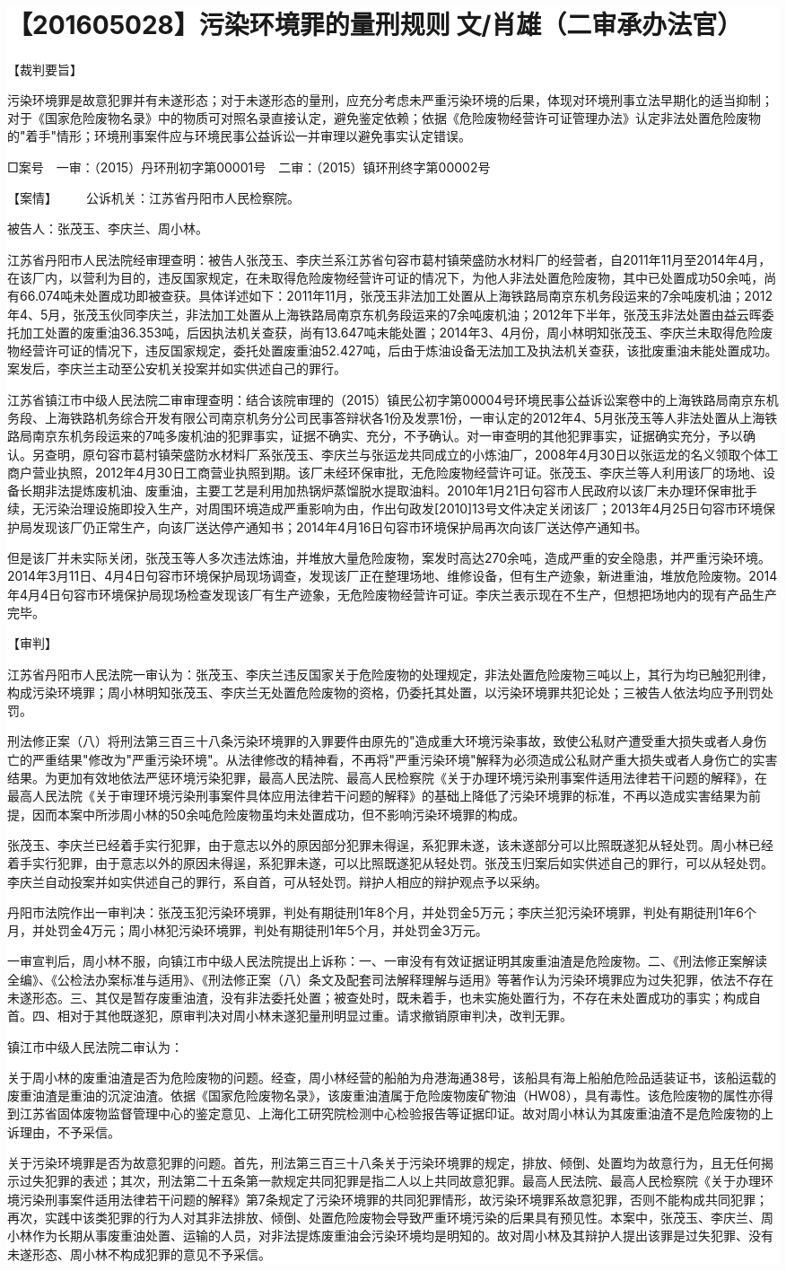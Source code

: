 # 【201605028】污染环境罪的量刑规则 文/肖雄（二审承办法官）

【裁判要旨】

污染环境罪是故意犯罪并有未遂形态；对于未遂形态的量刑，应充分考虑未严重污染环境的后果，体现对环境刑事立法早期化的适当抑制；对于《国家危险废物名录》中的物质可对照名录直接认定，避免鉴定依赖；依据《危险废物经营许可证管理办法》认定非法处置危险废物的"着手"情形；环境刑事案件应与环境民事公益诉讼一并审理以避免事实认定错误。

□案号　一审：（2015）丹环刑初字第00001号　二审：（2015）镇环刑终字第00002号

【案情】 　　公诉机关：江苏省丹阳市人民检察院。

被告人：张茂玉、李庆兰、周小林。

江苏省丹阳市人民法院经审理查明：被告人张茂玉、李庆兰系江苏省句容市葛村镇荣盛防水材料厂的经营者，自2011年11月至2014年4月，在该厂内，以营利为目的，违反国家规定，在未取得危险废物经营许可证的情况下，为他人非法处置危险废物，其中已处置成功50余吨，尚有66.074吨未处置成功即被查获。具体详述如下：2011年11月，张茂玉非法加工处置从上海铁路局南京东机务段运来的7余吨废机油；2012年4、5月，张茂玉伙同李庆兰，非法加工处置从上海铁路局南京东机务段运来的7余吨废机油；2012年下半年，张茂玉非法处置由益云晖委托加工处置的废重油36.353吨，后因执法机关查获，尚有13.647吨未能处置；2014年3、4月份，周小林明知张茂玉、李庆兰未取得危险废物经营许可证的情况下，违反国家规定，委托处置废重油52.427吨，后由于炼油设备无法加工及执法机关查获，该批废重油未能处置成功。案发后，李庆兰主动至公安机关投案并如实供述自己的罪行。

江苏省镇江市中级人民法院二审审理查明：结合该院审理的（2015）镇民公初字第00004号环境民事公益诉讼案卷中的上海铁路局南京东机务段、上海铁路机务综合开发有限公司南京机务分公司民事答辩状各1份及发票1份，一审认定的2012年4、5月张茂玉等人非法处置从上海铁路局南京东机务段运来的7吨多废机油的犯罪事实，证据不确实、充分，不予确认。对一审查明的其他犯罪事实，证据确实充分，予以确认。另查明，原句容市葛村镇荣盛防水材料厂系张茂玉、李庆兰与张运龙共同成立的小炼油厂，2008年4月30日以张运龙的名义领取个体工商户营业执照，2012年4月30日工商营业执照到期。该厂未经环保审批，无危险废物经营许可证。张茂玉、李庆兰等人利用该厂的场地、设备长期非法提炼废机油、废重油，主要工艺是利用加热锅炉蒸馏脱水提取油料。2010年1月21日句容市人民政府以该厂未办理环保审批手续，无污染治理设施即投入生产，对周围环境造成严重影响为由，作出句政发\[2010\]13号文件决定关闭该厂；2013年4月25日句容市环境保护局发现该厂仍正常生产，向该厂送达停产通知书；2014年4月16日句容市环境保护局再次向该厂送达停产通知书。

但是该厂并未实际关闭，张茂玉等人多次违法炼油，并堆放大量危险废物，案发时高达270余吨，造成严重的安全隐患，并严重污染环境。2014年3月11日、4月4日句容市环境保护局现场调查，发现该厂正在整理场地、维修设备，但有生产迹象，新进重油，堆放危险废物。2014年4月4日句容市环境保护局现场检查发现该厂有生产迹象，无危险废物经营许可证。李庆兰表示现在不生产，但想把场地内的现有产品生产完毕。

【审判】

江苏省丹阳市人民法院一审认为：张茂玉、李庆兰违反国家关于危险废物的处理规定，非法处置危险废物三吨以上，其行为均已触犯刑律，构成污染环境罪；周小林明知张茂玉、李庆兰无处置危险废物的资格，仍委托其处置，以污染环境罪共犯论处；三被告人依法均应予刑罚处罚。

刑法修正案（八）将刑法第三百三十八条污染环境罪的入罪要件由原先的"造成重大环境污染事故，致使公私财产遭受重大损失或者人身伤亡的严重结果"修改为"严重污染环境"。从法律修改的精神看，不再将"严重污染环境"解释为必须造成公私财产重大损失或者人身伤亡的实害结果。为更加有效地依法严惩环境污染犯罪，最高人民法院、最高人民检察院《关于办理环境污染刑事案件适用法律若干问题的解释》，在最高人民法院《关于审理环境污染刑事案件具体应用法律若干问题的解释》的基础上降低了污染环境罪的标准，不再以造成实害结果为前提，因而本案中所涉周小林的50余吨危险废物虽均未处置成功，但不影响污染环境罪的构成。

张茂玉、李庆兰已经着手实行犯罪，由于意志以外的原因部分犯罪未得逞，系犯罪未遂，该未遂部分可以比照既遂犯从轻处罚。周小林已经着手实行犯罪，由于意志以外的原因未得逞，系犯罪未遂，可以比照既遂犯从轻处罚。张茂玉归案后如实供述自己的罪行，可以从轻处罚。李庆兰自动投案并如实供述自己的罪行，系自首，可从轻处罚。辩护人相应的辩护观点予以采纳。

丹阳市法院作出一审判决：张茂玉犯污染环境罪，判处有期徒刑1年8个月，并处罚金5万元；李庆兰犯污染环境罪，判处有期徒刑1年6个月，并处罚金4万元；周小林犯污染环境罪，判处有期徒刑1年5个月，并处罚金3万元。

一审宣判后，周小林不服，向镇江市中级人民法院提出上诉称：一、一审没有有效证据证明其废重油渣是危险废物。二、《刑法修正案解读全编》、《公检法办案标准与适用》、《刑法修正案（八）条文及配套司法解释理解与适用》等著作认为污染环境罪应为过失犯罪，依法不存在未遂形态。三、其仅是暂存废重油渣，没有非法委托处置；被查处时，既未着手，也未实施处置行为，不存在未处置成功的事实；构成自首。四、相对于其他既遂犯，原审判决对周小林未遂犯量刑明显过重。请求撤销原审判决，改判无罪。

镇江市中级人民法院二审认为：

关于周小林的废重油渣是否为危险废物的问题。经查，周小林经营的船舶为舟港海通38号，该船具有海上船舶危险品适装证书，该船运载的废重油渣是重油的沉淀油渣。依据《国家危险废物名录》，该废重油渣属于危险废物废矿物油（HW08），具有毒性。该危险废物的属性亦得到江苏省固体废物监督管理中心的鉴定意见、上海化工研究院检测中心检验报告等证据印证。故对周小林认为其废重油渣不是危险废物的上诉理由，不予采信。

关于污染环境罪是否为故意犯罪的问题。首先，刑法第三百三十八条关于污染环境罪的规定，排放、倾倒、处置均为故意行为，且无任何揭示过失犯罪的表述；其次，刑法第二十五条第一款规定共同犯罪是指二人以上共同故意犯罪。最高人民法院、最高人民检察院《关于办理环境污染刑事案件适用法律若干问题的解释》第7条规定了污染环境罪的共同犯罪情形，故污染环境罪系故意犯罪，否则不能构成共同犯罪；再次，实践中该类犯罪的行为人对其非法排放、倾倒、处置危险废物会导致严重环境污染的后果具有预见性。本案中，张茂玉、李庆兰、周小林作为长期从事废重油处置、运输的人员，对非法提炼废重油会污染环境均是明知的。故对周小林及其辩护人提出该罪是过失犯罪、没有未遂形态、周小林不构成犯罪的意见不予采信。
